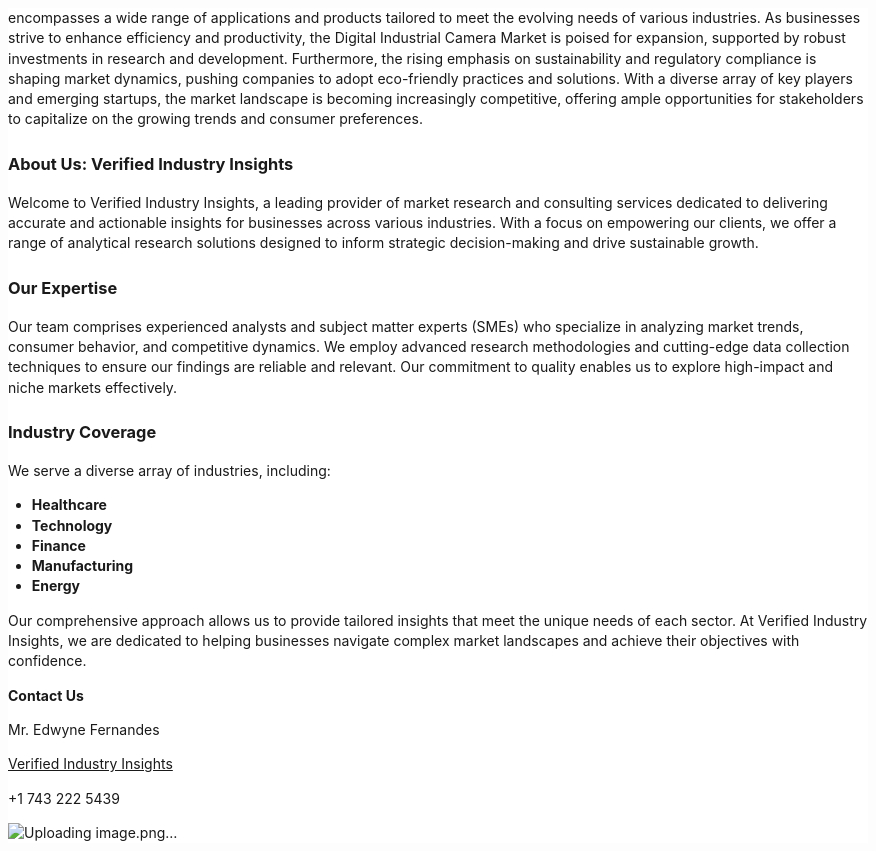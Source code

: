 encompasses a wide range of applications and products tailored to meet the evolving needs of various industries. As businesses strive to enhance efficiency and productivity, the Digital Industrial Camera Market is poised for expansion, supported by robust investments in research and development. Furthermore, the rising emphasis on sustainability and regulatory compliance is shaping market dynamics, pushing companies to adopt eco-friendly practices and solutions. With a diverse array of key players and emerging startups, the market landscape is becoming increasingly competitive, offering ample opportunities for stakeholders to capitalize on the growing trends and consumer preferences.</p><h3>About Us: Verified Industry Insights</h3><p>Welcome to Verified Industry Insights, a leading provider of market research and consulting services dedicated to delivering accurate and actionable insights for businesses across various industries. With a focus on empowering our clients, we offer a range of analytical research solutions designed to inform strategic decision-making and drive sustainable growth.</p><h3>Our Expertise</h3><p>Our team comprises experienced analysts and subject matter experts (SMEs) who specialize in analyzing market trends, consumer behavior, and competitive dynamics. We employ advanced research methodologies and cutting-edge data collection techniques to ensure our findings are reliable and relevant. Our commitment to quality enables us to explore high-impact and niche markets effectively.</p><h3>Industry Coverage</h3><p>We serve a diverse array of industries, including:</p><ul><li><strong>Healthcare</strong></li><li><strong>Technology</strong></li><li><strong>Finance</strong></li><li><strong>Manufacturing</strong></li><li><strong>Energy</strong></li></ul><p>Our comprehensive approach allows us to provide tailored insights that meet the unique needs of each sector. At Verified Industry Insights, we are dedicated to helping businesses navigate complex market landscapes and achieve their objectives with confidence.</p><p><strong>Contact Us</strong></p><p>Mr. Edwyne Fernandes</p><p><a href="https://www.verifiedindustryinsights.com/">Verified Industry Insights</a></p><p>+1 743 222 5439</p>
![Uploading image.png…]()

